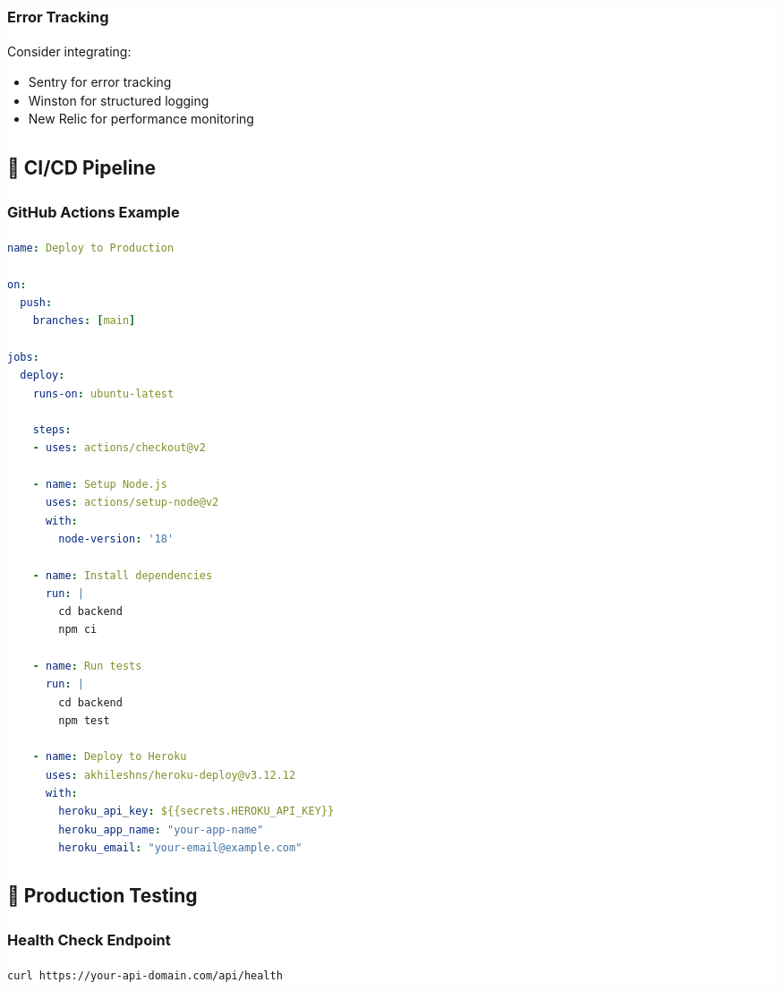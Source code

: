 ### Error Tracking
Consider integrating:
- Sentry for error tracking
- Winston for structured logging
- New Relic for performance monitoring

## 🔄 CI/CD Pipeline

### GitHub Actions Example
```yaml
name: Deploy to Production

on:
  push:
    branches: [main]

jobs:
  deploy:
    runs-on: ubuntu-latest
    
    steps:
    - uses: actions/checkout@v2
    
    - name: Setup Node.js
      uses: actions/setup-node@v2
      with:
        node-version: '18'
    
    - name: Install dependencies
      run: |
        cd backend
        npm ci
    
    - name: Run tests
      run: |
        cd backend
        npm test
    
    - name: Deploy to Heroku
      uses: akhileshns/heroku-deploy@v3.12.12
      with:
        heroku_api_key: ${{secrets.HEROKU_API_KEY}}
        heroku_app_name: "your-app-name"
        heroku_email: "your-email@example.com"
```

## 🧪 Production Testing

### Health Check Endpoint
```bash
curl https://your-api-domain.com/api/health
```
